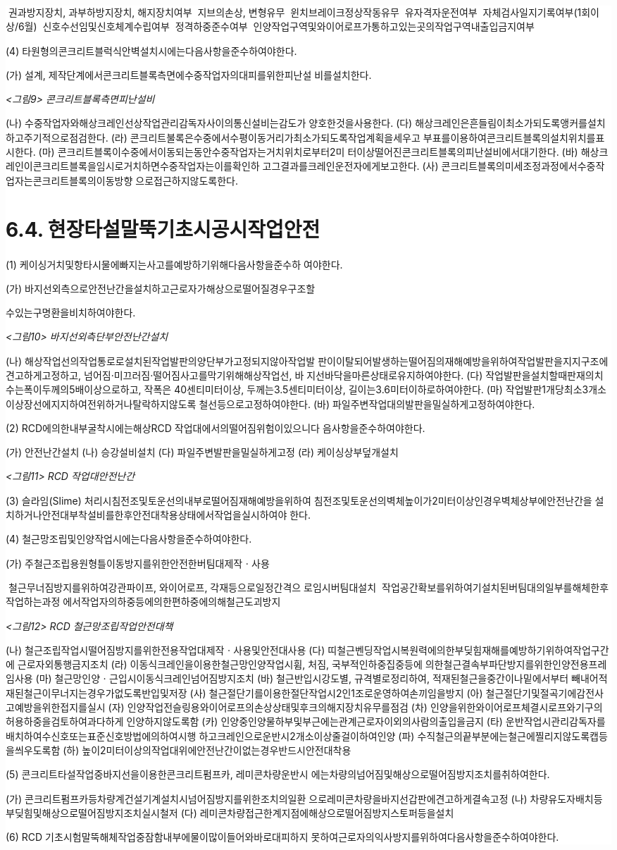 ­ 권과방지장치, 과부하방지장치, 해지장치여부 ­ 지브의손상, 변형유무 ­ 윈치브레이크정상작동유무 ­ 유자격자운전여부 ­ 자체검사일지기록여부(1회이상/6월) ­ 신호수선임및신호체계수립여부 ­ 정격하중준수여부 ­ 인양작업구역및와이어로프가통하고있는곳의작업구역내출입금지여부

(4) 타원형의콘크리트블럭식안벽설치시에는다음사항을준수하여야한다.

(가) 설계, 제작단계에서콘크리트블록측면에수중작업자의대피를위한피난설 비를설치한다.

_<그림9> 콘크리트블록측면피난설비_

(나) 수중작업자와해상크레인선상작업관리감독자사이의통신설비는감도가 양호한것을사용한다. (다) 해상크레인은흔들림이최소가되도록앵커를설치하고주기적으로점검한다. (라) 콘크리트불록은수중에서수평이동거리가최소가되도록작업계획을세우고 부표를이용하여콘크리트블록의설치위치를표시한다. (마) 콘크리트블록이수중에서이동되는동안수중작업자는거치위치로부터2미 터이상떨어진콘크리트블록의피난설비에서대기한다. (바) 해상크레인이콘크리트블록을임시로거치하면수중작업자는이를확인하 고그결과를크레인운전자에게보고한다. (사) 콘크리트블록의미세조정과정에서수중작업자는콘크리트블록의이동방향 으로접근하지않도록한다.

# 6.4. 현장타설말뚝기초시공시작업안전

(1) 케이싱거치및항타시물에빠지는사고를예방하기위해다음사항을준수하 여야한다.

(가) 바지선외측으로안전난간을설치하고근로자가해상으로떨어질경우구조할

수있는구명환을비치하여야한다.

_<그림10> 바지선외측단부안전난간설치_

(나) 해상작업선의작업통로로설치된작업발판의양단부가고정되지않아작업발 판이이탈되어발생하는떨어짐의재해예방을위하여작업발판을지지구조에 견고하게고정하고, 넘어짐·미끄러짐·떨어짐사고를막기위해해상작업선, 바 지선바닥을마른상태로유지하여야한다. (다) 작업발판을설치할때판재의치수는폭이두께의5배이상으로하고, 작폭은 40센티미터이상, 두께는3.5센티미터이상, 길이는3.6미터이하로하여야한다. (마) 작업발판1개당최소3개소이상장선에지지하여전위하거나탈락하지않도록 철선등으로고정하여야한다. (바) 파일주변작업대의발판을밀실하게고정하여야한다.

(2) RCD에의한내부굴착시에는해상RCD 작업대에서의떨어짐위험이있으니다 음사항을준수하여야한다.

(가) 안전난간설치 (나) 승강설비설치 (다) 파일주변발판을밀실하게고정 (라) 케이싱상부덮개설치

_<그림11> RCD 작업대안전난간_

(3) 슬라임(Slime) 처리시침전조및토운선의내부로떨어짐재해예방을위하여 침전조및토운선의벽체높이가2미터이상인경우벽체상부에안전난간을 설치하거나안전대부착설비를한후안전대착용상태에서작업을실시하여야 한다.

(4) 철근망조립및인양작업시에는다음사항을준수하여야한다.

(가) 주철근조립용원형틀이동방지를위한안전한버팀대제작ㆍ사용

­ 철근무너짐방지를위하여강관파이프, 와이어로프, 각재등으로일정간격으 로임시버팀대설치 ­ 작업공간확보를위하여기설치된버팀대의일부를해체한후작업하는과정 에서작업자의하중등에의한편하중에의해철근도괴방지

_<그림12> RCD 철근망조립작업안전대책_

(나) 철근조립작업시떨어짐방지를위한전용작업대제작ㆍ사용및안전대사용 (다) 띠철근벤딩작업시복원력에의한부딪힘재해를예방하기위하여작업구간에 근로자외통행금지조치 (라) 이동식크레인을이용한철근망인양작업시휨, 처짐, 국부적인하중집중등에 의한철근결속부파단방지를위한인양전용프레임사용 (마) 철근망인양ㆍ근입시이동식크레인넘어짐방지조치 (바) 철근반입시강도별, 규격별로정리하여, 적재된철근을중간이나밑에서부터 빼내어적재된철근이무너지는경우가없도록반입및저장 (사) 철근절단기를이용한절단작업시2인1조로운영하여손끼임을방지 (아) 철근절단기및절곡기에감전사고예방을위한접지를실시 (자) 인양작업전슬링용와이어로프의손상상태및후크의해지장치유무를점검 (차) 인양을위한와이어로프체결시로프와기구의허용하중을검토하여과다하게 인양하지않도록함 (카) 인양중인양물하부및부근에는관계근로자이외의사람의출입을금지 (타) 운반작업시관리감독자를배치하여수신호또는표준신호방법에의하여시행 하고크레인으로운반시2개소이상줄걸이하여인양 (파) 수직철근의끝부분에는철근에찔리지않도록캡등을씌우도록함 (하) 높이2미터이상의작업대위에안전난간이없는경우반드시안전대착용

(5) 콘크리트타설작업중바지선을이용한콘크리트펌프카, 레미콘차량운반시 에는차량의넘어짐및해상으로떨어짐방지조치를취하여한다.

(가) 콘크리트펌프카등차량계건설기계설치시넘어짐방지를위한조치의일환 으로레미콘차량을바지선갑판에견고하게결속고정 (나) 차량유도자배치등부딪힘및해상으로떨어짐방지조치실시철저 (다) 레미콘차량접근한계지점에해상으로떨어짐방지스토퍼등을설치

(6) RCD 기초시험말뚝해체작업중잠함내부에물이많이들어와바로대피하지 못하여근로자의익사방지를위하여다음사항을준수하여야한다.
